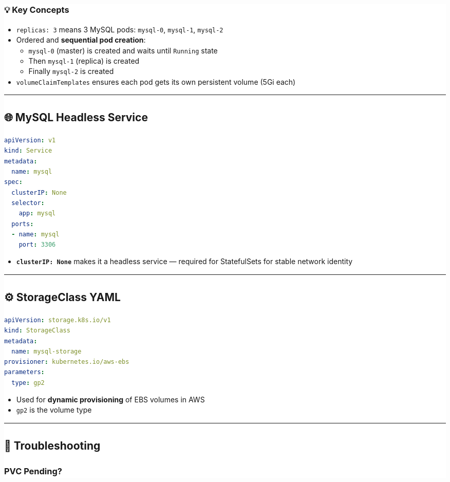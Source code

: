 ### 💡 Key Concepts

- `replicas: 3` means 3 MySQL pods: `mysql-0`, `mysql-1`, `mysql-2`
- Ordered and **sequential pod creation**:
  - `mysql-0` (master) is created and waits until `Running` state
  - Then `mysql-1` (replica) is created
  - Finally `mysql-2` is created
- `volumeClaimTemplates` ensures each pod gets its own persistent volume (5Gi each)

---

## 🌐 MySQL Headless Service

```yaml
apiVersion: v1
kind: Service
metadata:
  name: mysql
spec:
  clusterIP: None
  selector:
    app: mysql
  ports:
  - name: mysql
    port: 3306
```

- **`clusterIP: None`** makes it a headless service — required for StatefulSets for stable network identity

---

## ⚙️ StorageClass YAML

```yaml
apiVersion: storage.k8s.io/v1
kind: StorageClass
metadata:
  name: mysql-storage
provisioner: kubernetes.io/aws-ebs
parameters:
  type: gp2
```

- Used for **dynamic provisioning** of EBS volumes in AWS
- `gp2` is the volume type

---

## 🛑 Troubleshooting

### PVC Pending?
